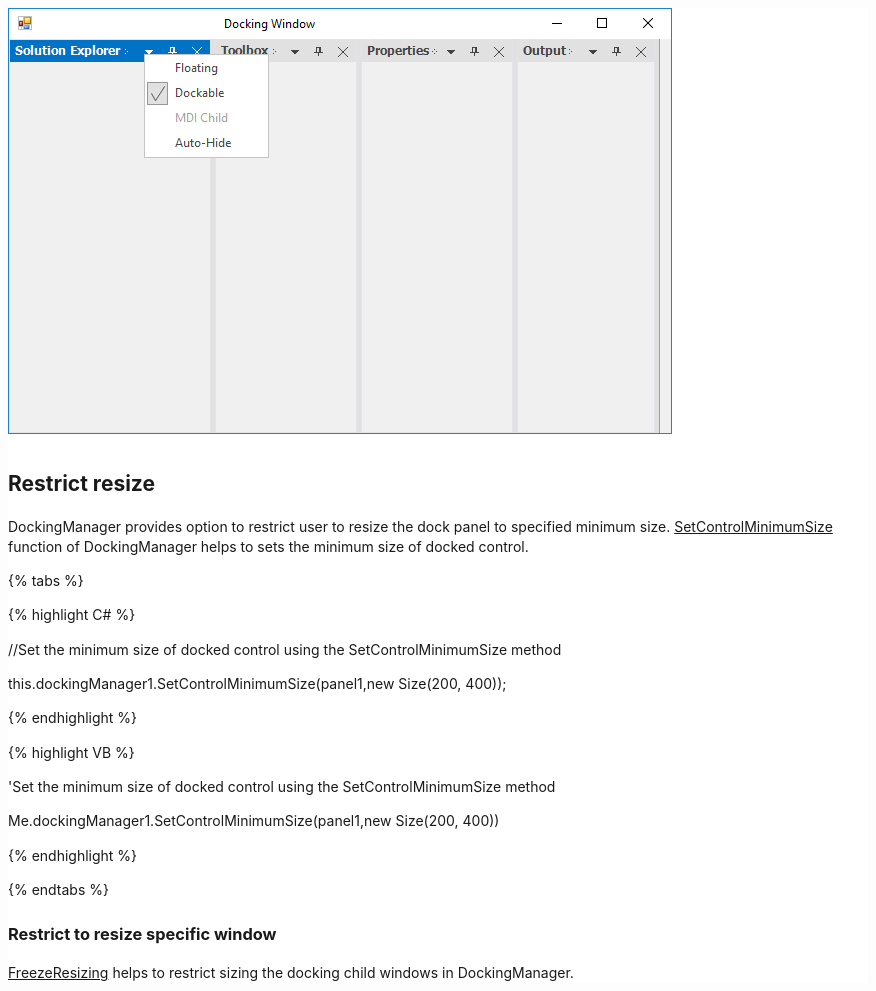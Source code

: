 ![](Dock_Window_images/Dock_Window_img13.png) 

## Restrict resize

DockingManager provides option to restrict user to resize the dock panel to specified minimum size. [SetControlMinimumSize](https://help.syncfusion.com/cr/cref_files/windowsforms/Syncfusion.Tools.Windows~Syncfusion.Windows.Forms.Tools.DockingManager~SetControlMinimumSize.html) function of DockingManager helps to sets the minimum size of docked control.

{% tabs %}

{% highlight C# %}

//Set the minimum size of docked control using the SetControlMinimumSize method

this.dockingManager1.SetControlMinimumSize(panel1,new Size(200, 400));

{% endhighlight %}

{% highlight VB %}

'Set the minimum size of docked control using the SetControlMinimumSize method

Me.dockingManager1.SetControlMinimumSize(panel1,new Size(200, 400))

{% endhighlight %}

{% endtabs %} 

### Restrict to resize specific window

[FreezeResizing](https://help.syncfusion.com/cr/cref_files/windowsforms/Syncfusion.Tools.Windows~Syncfusion.Windows.Forms.Tools.DockingManager~FreezeResizing.html) helps to restrict sizing the docking child windows in DockingManager.
